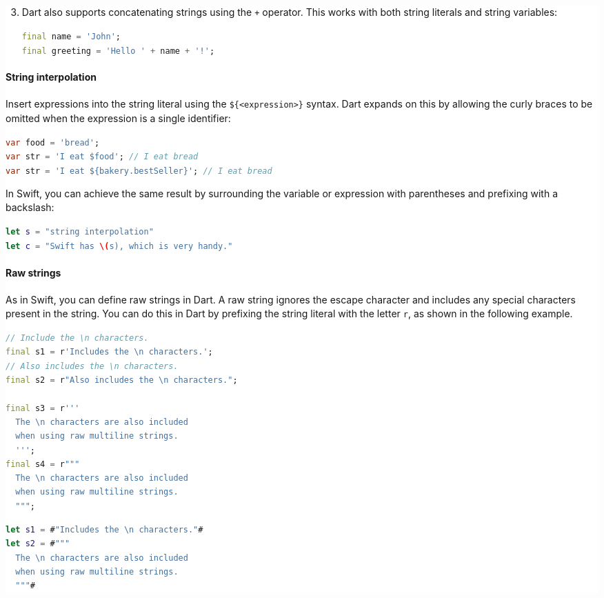 3. Dart also supports concatenating strings using
   the `+` operator. This works with both string
   literals and string variables:


   ```dart
   final name = 'John';
   final greeting = 'Hello ' + name + '!';
   ```

#### String interpolation

Insert expressions into the string literal using the
`${<expression>}` syntax. Dart expands on this by
allowing the curly braces to be omitted when the
expression is a single identifier:

```dart
var food = 'bread';
var str = 'I eat $food'; // I eat bread
var str = 'I eat ${bakery.bestSeller}'; // I eat bread
```

In Swift, you can achieve the same result by
surrounding the variable or expression with
parentheses and prefixing with a backslash: 

```swift
let s = "string interpolation"
let c = "Swift has \(s), which is very handy."
```

#### Raw strings

As in Swift, you can define raw strings in Dart.
A raw string ignores the escape character and
includes any special characters present in the string.
You can do this in Dart by prefixing the string literal
with the letter `r`, as shown in the following example.

```dart
// Include the \n characters.
final s1 = r'Includes the \n characters.';
// Also includes the \n characters.
final s2 = r"Also includes the \n characters.";

final s3 = r'''
  The \n characters are also included
  when using raw multiline strings.
  ''';
final s4 = r"""
  The \n characters are also included
  when using raw multiline strings.
  """;
```

```swift
let s1 = #"Includes the \n characters."#
let s2 = #"""
  The \n characters are also included
  when using raw multiline strings.
  """#
```
